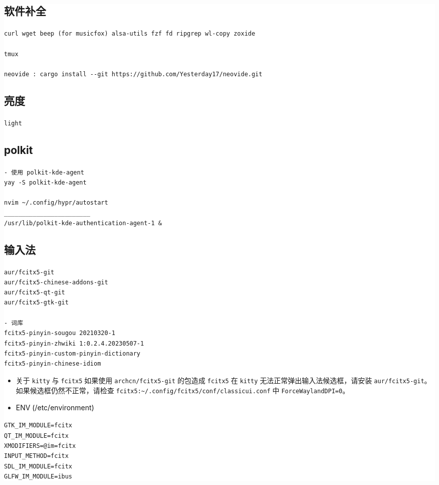## 软件补全
````
curl wget beep (for musicfox) alsa-utils fzf fd ripgrep wl-copy zoxide

tmux

neovide : cargo install --git https://github.com/Yesterday17/neovide.git
````

## 亮度
````
light

````

## polkit
````
- 使用 polkit-kde-agent
yay -S polkit-kde-agent

nvim ~/.config/hypr/autostart
________________________
/usr/lib/polkit-kde-authentication-agent-1 &

````

## 输入法
````
aur/fcitx5-git
aur/fcitx5-chinese-addons-git
aur/fcitx5-qt-git
aur/fcitx5-gtk-git

- 词库
fcitx5-pinyin-sougou 20210320-1
fcitx5-pinyin-zhwiki 1:0.2.4.20230507-1
fcitx5-pinyin-custom-pinyin-dictionary
fcitx5-pinyin-chinese-idiom
````
- 关于 `kitty` 与 `fcitx5`
如果使用 `archcn/fcitx5-git` 的包造成 `fcitx5` 在 `kitty` 无法正常弹出输入法候选框，请安装 `aur/fcitx5-git`。
如果候选框仍然不正常，请检查 `fcitx5:~/.config/fcitx5/conf/classicui.conf` 中 `ForceWaylandDPI=0`。

- ENV (/etc/environment)
````
GTK_IM_MODULE=fcitx
QT_IM_MODULE=fcitx
XMODIFIERS=@im=fcitx
INPUT_METHOD=fcitx
SDL_IM_MODULE=fcitx
GLFW_IM_MODULE=ibus
````
